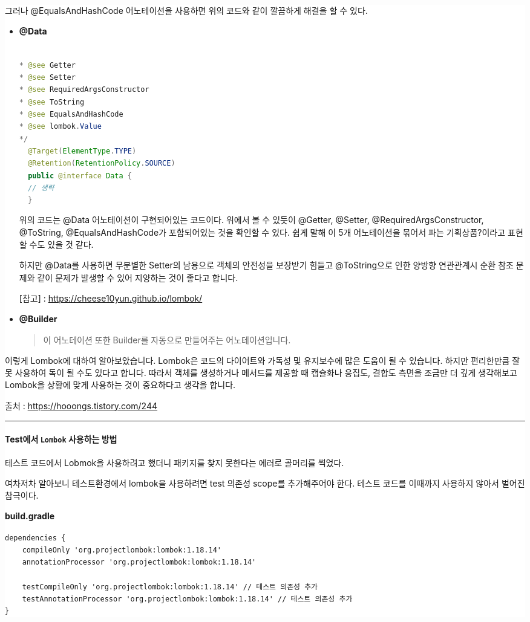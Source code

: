   그러나 @EqualsAndHashCode 어노테이션을 사용하면 위의 코드와 같이 깔끔하게 해결을 할 수 있다.

- **@Data**

  ```java

  * @see Getter
  * @see Setter
  * @see RequiredArgsConstructor
  * @see ToString
  * @see EqualsAndHashCode
  * @see lombok.Value
  */
    @Target(ElementType.TYPE)
    @Retention(RetentionPolicy.SOURCE)
    public @interface Data {
    // 생략
    }

  ```

  위의 코드는 @Data 어노테이션이 구현되어있는 코드이다. 위에서 볼 수 있듯이 @Getter, @Setter, @RequiredArgsConstructor, @ToString, @EqualsAndHashCode가 포함되어있는 것을 확인할 수 있다. 쉽게 말해 이 5개 어노테이션을 묶어서 파는 기획상품?이라고 표현할 수도 있을 것 같다.

  하지만 @Data를 사용하면 무분별한 Setter의 남용으로 객체의 안전성을 보장받기 힘들고 @ToString으로 인한 양방향 연관관계시 순환 참조 문제와 같이 문제가 발생할 수 있어 지양하는 것이 좋다고 합니다.

  [참고] : https://cheese10yun.github.io/lombok/

- **@Builder**
  > 이 어노테이션 또한 Builder를 자동으로 만들어주는 어노테이션입니다.

이렇게 Lombok에 대하여 알아보았습니다. Lombok은 코드의 다이어트와 가독성 및 유지보수에 많은 도움이 될 수 있습니다. 하지만 편리한만큼 잘 못 사용하여 독이 될 수도 있다고 합니다. 따라서 객체를 생성하거나 메서드를 제공할 때 캡슐화나 응집도, 결합도 측면을 조금만 더 깊게 생각해보고 Lombok을 상황에 맞게 사용하는 것이 중요하다고 생각을 합니다.

출처 : https://hooongs.tistory.com/244

---

#### Test에서 `Lombok` 사용하는 방법

테스트 코드에서 Lobmok을 사용하려고 했더니 패키지를 찾지 못한다는 에러로 골머리를 썩었다.

여차저차 알아보니 테스트환경에서 lombok을 사용하려면 test 의존성 scope를 추가해주어야 한다. 테스트 코드를 이때까지 사용하지 않아서 벌어진 참극이다.

**build.gradle**
```
dependencies {
    compileOnly 'org.projectlombok:lombok:1.18.14'
    annotationProcessor 'org.projectlombok:lombok:1.18.14'
    
    testCompileOnly 'org.projectlombok:lombok:1.18.14' // 테스트 의존성 추가
    testAnnotationProcessor 'org.projectlombok:lombok:1.18.14' // 테스트 의존성 추가
}
```